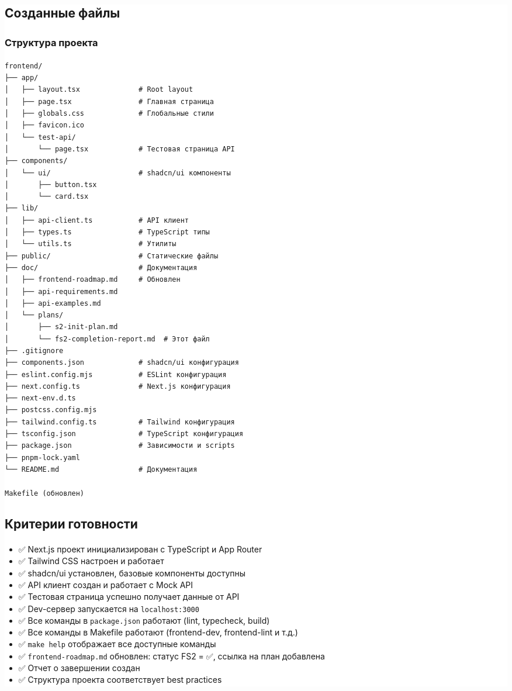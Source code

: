 ## Созданные файлы

### Структура проекта
```
frontend/
├── app/
│   ├── layout.tsx              # Root layout
│   ├── page.tsx                # Главная страница
│   ├── globals.css             # Глобальные стили
│   ├── favicon.ico
│   └── test-api/
│       └── page.tsx            # Тестовая страница API
├── components/
│   └── ui/                     # shadcn/ui компоненты
│       ├── button.tsx
│       └── card.tsx
├── lib/
│   ├── api-client.ts           # API клиент
│   ├── types.ts                # TypeScript типы
│   └── utils.ts                # Утилиты
├── public/                     # Статические файлы
├── doc/                        # Документация
│   ├── frontend-roadmap.md     # Обновлен
│   ├── api-requirements.md
│   ├── api-examples.md
│   └── plans/
│       ├── s2-init-plan.md
│       └── fs2-completion-report.md  # Этот файл
├── .gitignore
├── components.json             # shadcn/ui конфигурация
├── eslint.config.mjs           # ESLint конфигурация
├── next.config.ts              # Next.js конфигурация
├── next-env.d.ts
├── postcss.config.mjs
├── tailwind.config.ts          # Tailwind конфигурация
├── tsconfig.json               # TypeScript конфигурация
├── package.json                # Зависимости и scripts
├── pnpm-lock.yaml
└── README.md                   # Документация

Makefile (обновлен)
```

## Критерии готовности

- ✅ Next.js проект инициализирован с TypeScript и App Router
- ✅ Tailwind CSS настроен и работает
- ✅ shadcn/ui установлен, базовые компоненты доступны
- ✅ API клиент создан и работает с Mock API
- ✅ Тестовая страница успешно получает данные от API
- ✅ Dev-сервер запускается на `localhost:3000`
- ✅ Все команды в `package.json` работают (lint, typecheck, build)
- ✅ Все команды в Makefile работают (frontend-dev, frontend-lint и т.д.)
- ✅ `make help` отображает все доступные команды
- ✅ `frontend-roadmap.md` обновлен: статус FS2 = ✅, ссылка на план добавлена
- ✅ Отчет о завершении создан
- ✅ Структура проекта соответствует best practices

